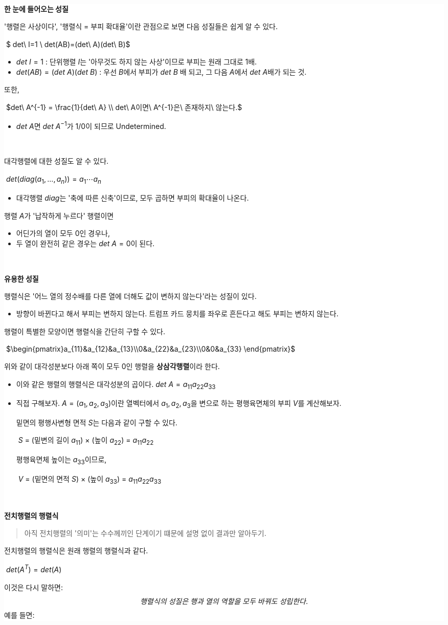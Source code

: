 **한 눈에 들어오는 성질**

'행렬은 사상이다', '행렬식 = 부피 확대율'이란 관점으로 보면 다음 성질들은 쉽게 알 수 있다.

​		$ det\ I=1 \\ det(AB)=(det\ A)(det\ B)$	

- $det\ I =1$ : 단위행렬 $I$는 '아무것도 하지 않는 사상'이므로 부피는 원래 그대로 1배.
- $det(AB)=(det\ A)(det\ B)$ : 우선 $B$에서 부피가 $det\ B$ 배 되고, 그 다음 $A$에서 $det\ A$배가 되는 것.

또한,

​		$det\ A^{-1} = \frac{1}{det\ A} \\ det\ A이면\ A^{-1}은\ 존재하지\ 않는다.$

- $det\ A$면 $det\ A^{-1}$가 1/0이 되므로 Undetermined.

<br>

대각행렬에 대한 성질도 알 수 있다.

​		$det(diag(a_1, ...,a_n))=a_1\cdots a_n$

- 대각행렬 $diag$는 '축에 따른 신축'이므로, 모두 곱하면 부피의 확대율이 나온다.

행렬 $A$가 '납작하게 누르다' 행렬이면

- 어딘가의 열이 모두 0인 경우나,
- 두 열이 완전히 같은 경우는 $det\ A=0$이 된다.

<br>

**유용한 성질**

행렬식은 '어느 열의 정수배를 다른 열에 더해도 값이 변하지 않는다'라는 성질이 있다.

- 방향이 바뀐다고 해서 부피는 변하지 않는다. 트럼프 카드 뭉치를 좌우로 흔든다고 해도 부피는 변하지 않는다.

행렬이 특별한 모양이면 행렬식을 간단히 구할 수 있다.

​		$\begin{pmatrix}a_{11}&a_{12}&a_{13}\\0&a_{22}&a_{23}\\0&0&a_{33} \end{pmatrix}$

위와 같이 대각성분보다 아래 쪽이 모두 0인 행렬을 **상삼각행렬**이라 한다.

- 이와 같은 행렬의 행렬식은 대각성분의 곱이다. $det\ A=a_{11}a_{22}a_{33}$

- 직접 구해보자. $A=(a_1,a_2,a_3)$이란 열벡터에서 $a_1,a_2,a_3$을 변으로 하는 평행육면체의 부피 $V$를 계산해보자.

  밑면의 평행사변형 면적 $S$는 다음과 같이 구할 수 있다.

  ​		$S$ = (밑변의 길이 $a_{11}$) $\times$ (높이 $a_{22}$) =  $a_{11}a_{22}$

  평행육면체 높이는 $a_{33}$이므로,

  ​		$V$ = (밑면의 면적 $S$) $\times$ (높이 $a_{33}$) = $a_{11}a_{22}a_{33}$

<br>

**전치행렬의 행렬식**

> 아직 전치행렬의 '의미'는 수수께끼인 단계이기 떄문에 설명 없이 결과만 알아두기.

전치행렬의 행렬식은 원래 행렬의 행렬식과 같다.

​		$det(A^T)=det(A)$

이것은 다시 말하면:
$$
행렬식의\ 성질은\ 행과\ 열의\ 역할을\ 모두\ 바꿔도\ 성립한다.
$$
예를 들면:
